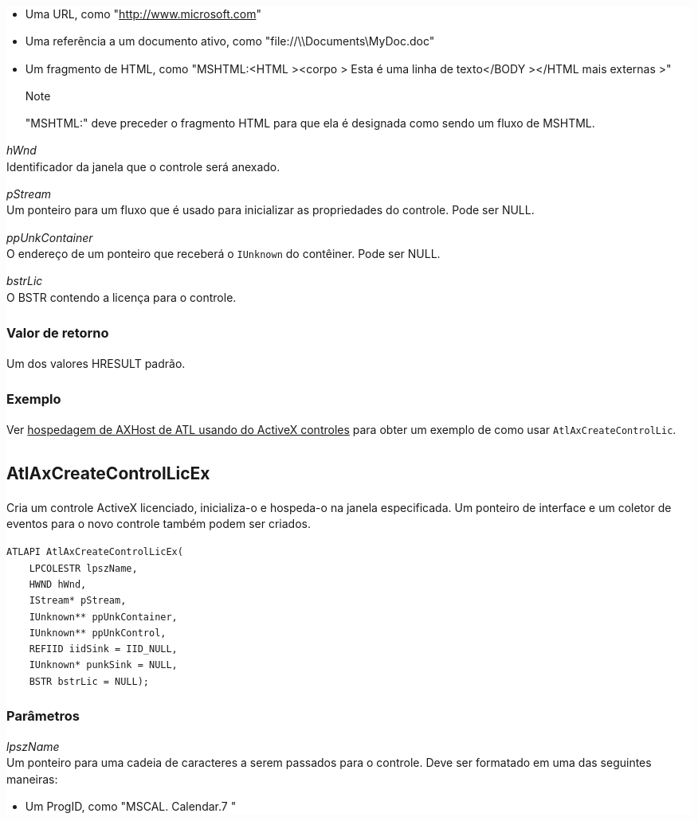 - Uma URL, como "http://www.microsoft.com"

- Uma referência a um documento ativo, como "file://\\\Documents\MyDoc.doc"

- Um fragmento de HTML, como "MSHTML:\<HTML >\<corpo > Esta é uma linha de texto\</BODY >\</HTML mais externas >"

   > [!NOTE]
   > "MSHTML:" deve preceder o fragmento HTML para que ela é designada como sendo um fluxo de MSHTML.

*hWnd*<br/>
Identificador da janela que o controle será anexado.

*pStream*<br/>
Um ponteiro para um fluxo que é usado para inicializar as propriedades do controle. Pode ser NULL.

*ppUnkContainer*<br/>
O endereço de um ponteiro que receberá o `IUnknown` do contêiner. Pode ser NULL.

*bstrLic*<br/>
O BSTR contendo a licença para o controle.

### <a name="return-value"></a>Valor de retorno

Um dos valores HRESULT padrão.

### <a name="example"></a>Exemplo

Ver [hospedagem de AXHost de ATL usando do ActiveX controles](../../atl/hosting-activex-controls-using-atl-axhost.md) para obter um exemplo de como usar `AtlAxCreateControlLic`.

##  <a name="atlaxcreatecontrollicex"></a>  AtlAxCreateControlLicEx

Cria um controle ActiveX licenciado, inicializa-o e hospeda-o na janela especificada. Um ponteiro de interface e um coletor de eventos para o novo controle também podem ser criados.

```
ATLAPI AtlAxCreateControlLicEx(
    LPCOLESTR lpszName,
    HWND hWnd,
    IStream* pStream,
    IUnknown** ppUnkContainer,
    IUnknown** ppUnkControl,
    REFIID iidSink = IID_NULL,
    IUnknown* punkSink = NULL,
    BSTR bstrLic = NULL);
```

### <a name="parameters"></a>Parâmetros

*lpszName*<br/>
Um ponteiro para uma cadeia de caracteres a serem passados para o controle. Deve ser formatado em uma das seguintes maneiras:

- Um ProgID, como "MSCAL. Calendar.7 "
